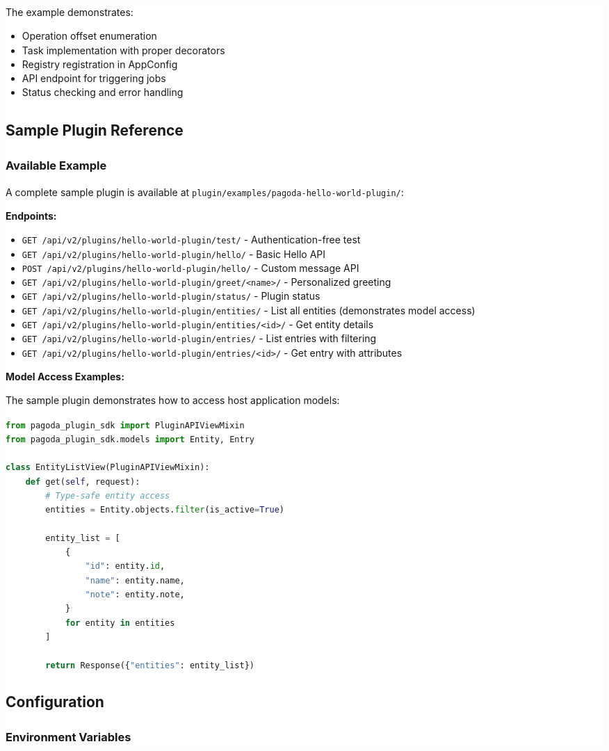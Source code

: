 The example demonstrates:
- Operation offset enumeration
- Task implementation with proper decorators
- Registry registration in AppConfig
- API endpoint for triggering jobs
- Status checking and error handling

## Sample Plugin Reference

### Available Example

A complete sample plugin is available at `plugin/examples/pagoda-hello-world-plugin/`:

**Endpoints:**
- `GET /api/v2/plugins/hello-world-plugin/test/` - Authentication-free test
- `GET /api/v2/plugins/hello-world-plugin/hello/` - Basic Hello API
- `POST /api/v2/plugins/hello-world-plugin/hello/` - Custom message API
- `GET /api/v2/plugins/hello-world-plugin/greet/<name>/` - Personalized greeting
- `GET /api/v2/plugins/hello-world-plugin/status/` - Plugin status
- `GET /api/v2/plugins/hello-world-plugin/entities/` - List all entities (demonstrates model access)
- `GET /api/v2/plugins/hello-world-plugin/entities/<id>/` - Get entity details
- `GET /api/v2/plugins/hello-world-plugin/entries/` - List entries with filtering
- `GET /api/v2/plugins/hello-world-plugin/entries/<id>/` - Get entry with attributes

**Model Access Examples:**

The sample plugin demonstrates how to access host application models:

```python
from pagoda_plugin_sdk import PluginAPIViewMixin
from pagoda_plugin_sdk.models import Entity, Entry

class EntityListView(PluginAPIViewMixin):
    def get(self, request):
        # Type-safe entity access
        entities = Entity.objects.filter(is_active=True)

        entity_list = [
            {
                "id": entity.id,
                "name": entity.name,
                "note": entity.note,
            }
            for entity in entities
        ]

        return Response({"entities": entity_list})
```

## Configuration

### Environment Variables
